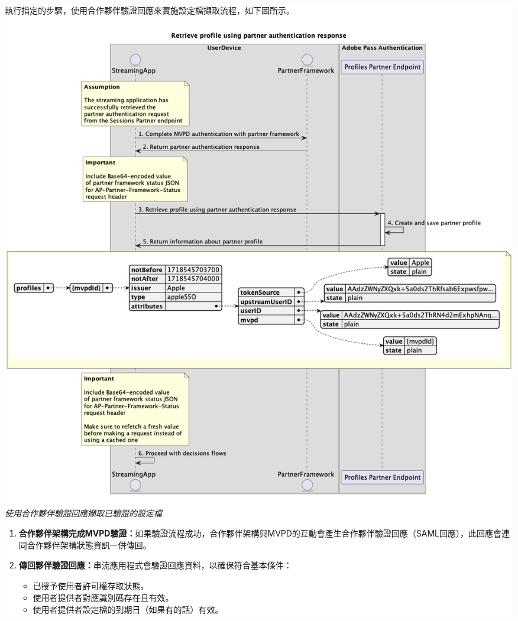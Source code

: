 執行指定的步驟，使用合作夥伴驗證回應來實施設定檔擷取流程，如下圖所示。

![使用合作夥伴驗證回應擷取設定檔](../../../assets/rest-api-v2/flows/single-sign-on-access-flows/rest-api-v2-retrieve-profile-using-partner-authentication-response-flow.png)

*使用合作夥伴驗證回應擷取已驗證的設定檔*

1. **合作夥伴架構完成MVPD驗證：**&#x200B;如果驗證流程成功，合作夥伴架構與MVPD的互動會產生合作夥伴驗證回應（SAML回應），此回應會連同合作夥伴架構狀態資訊一併傳回。

1. **傳回夥伴驗證回應：**&#x200B;串流應用程式會驗證回應資料，以確保符合基本條件：
   * 已授予使用者許可權存取狀態。
   * 使用者提供者對應識別碼存在且有效。
   * 使用者提供者設定檔的到期日（如果有的話）有效。
